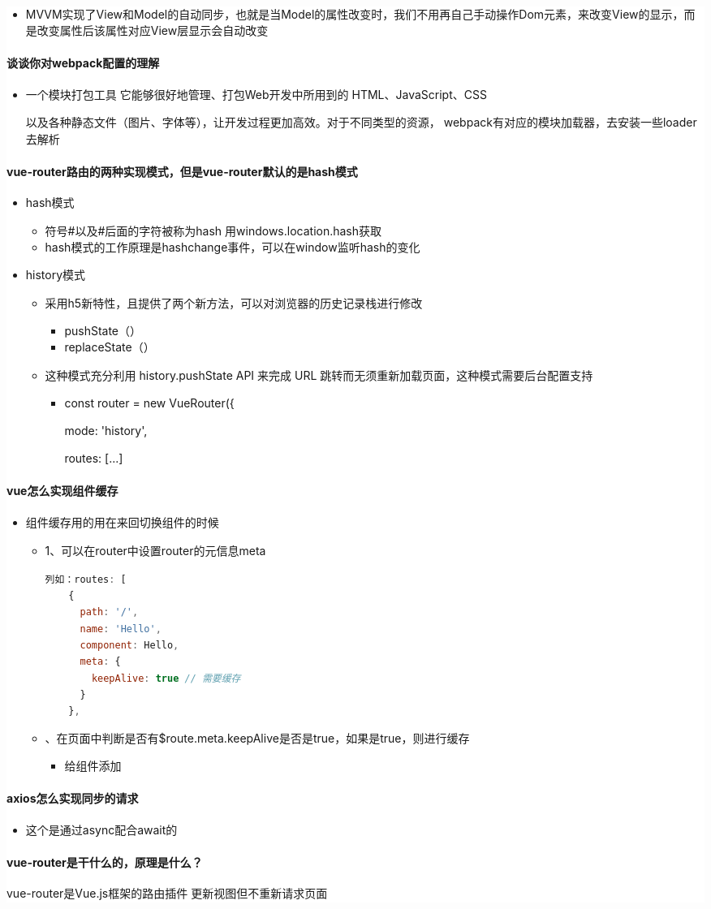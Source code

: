 - MVVM实现了View和Model的自动同步，也就是当Model的属性改变时，我们不用再自己手动操作Dom元素，来改变View的显示，而是改变属性后该属性对应View层显示会自动改变

#### 谈谈你对webpack配置的理解

- 一个模块打包工具 它能够很好地管理、打包Web开发中所用到的 HTML、JavaScript、CSS

  以及各种静态文件（图片、字体等），让开发过程更加高效。对于不同类型的资源， webpack有对应的模块加载器，去安装一些loader去解析

#### vue-router路由的两种实现模式，但是vue-router默认的是hash模式

- hash模式

  - 符号#以及#后面的字符被称为hash 用windows.location.hash获取
  - hash模式的工作原理是hashchange事件，可以在window监听hash的变化

- history模式

  - 采用h5新特性，且提供了两个新方法，可以对浏览器的历史记录栈进行修改

    - pushState（）
    - replaceState（）

  - 这种模式充分利用 history.pushState API 来完成 URL 跳转而无须重新加载页面，这种模式需要后台配置支持

    - const router = new VueRouter({

        mode: 'history',

        routes: [...]

#### vue怎么实现组件缓存

- 组件缓存用的用在来回切换组件的时候

  - 1、可以在router中设置router的元信息meta

    ```js
    列如：routes: [
        {
          path: '/',
          name: 'Hello',
          component: Hello,
          meta: {
            keepAlive: true // 需要缓存
          }
        },
    ```

  - 、在页面中判断是否有$route.meta.keepAlive是否是true，如果是true，则进行缓存

    - 给组件添加<keep-alive></keep-alive>

#### axios怎么实现同步的请求

- 这个是通过async配合await的

#### vue-router是干什么的，原理是什么？

vue-router是Vue.js框架的路由插件  更新视图但不重新请求页面 
